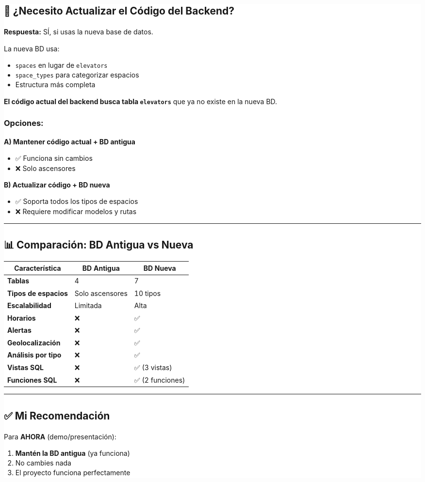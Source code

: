 ## 🔄 ¿Necesito Actualizar el Código del Backend?

**Respuesta:** SÍ, si usas la nueva base de datos.

La nueva BD usa:
- `spaces` en lugar de `elevators`
- `space_types` para categorizar espacios
- Estructura más completa

**El código actual del backend busca tabla `elevators`** que ya no existe en la nueva BD.

### Opciones:

**A) Mantener código actual + BD antigua**
- ✅ Funciona sin cambios
- ❌ Solo ascensores

**B) Actualizar código + BD nueva**
- ✅ Soporta todos los tipos de espacios
- ❌ Requiere modificar modelos y rutas

---

## 📊 Comparación: BD Antigua vs Nueva

| Característica | BD Antigua | BD Nueva |
|----------------|-----------|----------|
| **Tablas** | 4 | 7 |
| **Tipos de espacios** | Solo ascensores | 10 tipos |
| **Escalabilidad** | Limitada | Alta |
| **Horarios** | ❌ | ✅ |
| **Alertas** | ❌ | ✅ |
| **Geolocalización** | ❌ | ✅ |
| **Análisis por tipo** | ❌ | ✅ |
| **Vistas SQL** | ❌ | ✅ (3 vistas) |
| **Funciones SQL** | ❌ | ✅ (2 funciones) |

---

## ✅ Mi Recomendación

Para **AHORA** (demo/presentación):
1. **Mantén la BD antigua** (ya funciona)
2. No cambies nada
3. El proyecto funciona perfectamente
